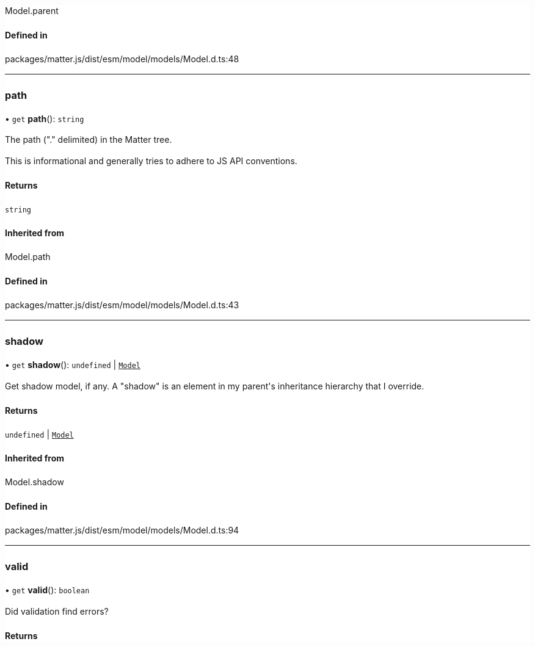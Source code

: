 Model.parent

#### Defined in

packages/matter.js/dist/esm/model/models/Model.d.ts:48

___

### path

• `get` **path**(): `string`

The path ("." delimited) in the Matter tree.

This is informational and generally tries to adhere to JS API conventions.

#### Returns

`string`

#### Inherited from

Model.path

#### Defined in

packages/matter.js/dist/esm/model/models/Model.d.ts:43

___

### shadow

• `get` **shadow**(): `undefined` \| [`Model`](exports_model.Model-1.md)

Get shadow model, if any.  A "shadow" is an element in my parent's inheritance hierarchy that I override.

#### Returns

`undefined` \| [`Model`](exports_model.Model-1.md)

#### Inherited from

Model.shadow

#### Defined in

packages/matter.js/dist/esm/model/models/Model.d.ts:94

___

### valid

• `get` **valid**(): `boolean`

Did validation find errors?

#### Returns
